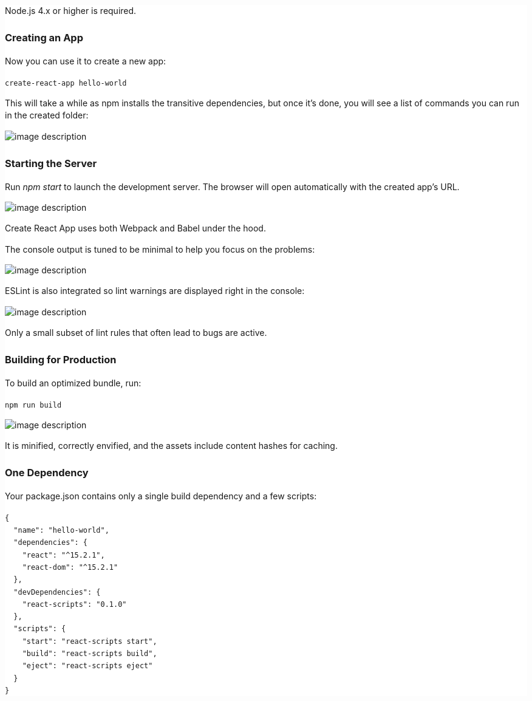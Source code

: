 Node.js 4.x or higher is required.

### Creating an App

Now you can use it to create a new app:

```
create-react-app hello-world
```

This will take a while as npm installs the transitive dependencies, but once it’s done, you will see a list of commands you can run in the created folder:

![image description][4]

### Starting the Server
Run *npm start* to launch the development server. The browser will open automatically with the created app’s URL.

![image description][5]

Create React App uses both Webpack and Babel under the hood.

The console output is tuned to be minimal to help you focus on the problems:

![image description][6]

ESLint is also integrated so lint warnings are displayed right in the console:

![image description][7]

Only a small subset of lint rules that often lead to bugs are active.

### Building for Production

To build an optimized bundle, run:

```
npm run build
```

![image description][8]

It is minified, correctly envified, and the assets include content hashes for caching.

### One Dependency

Your package.json contains only a single build dependency and a few scripts:

```
{
  "name": "hello-world",
  "dependencies": {
    "react": "^15.2.1",
    "react-dom": "^15.2.1"
  },
  "devDependencies": {
    "react-scripts": "0.1.0"
  },
  "scripts": {
    "start": "react-scripts start",
    "build": "react-scripts build",
    "eject": "react-scripts eject"
  }
}
```


  [1]: http://webpack.github.io/assets/what-is-webpack.png
  [2]: https://www.filepicker.io/api/file/uwXkbHtfRzueOW9FZOaP
  [3]: https://www.filepicker.io/api/file/pZx8Fh9Ry0I5RaJSG8wu
  [4]: https://facebook.github.io/react/img/blog/create-apps-with-no-configuration/created-folder.png
  [5]: https://facebook.github.io/react/img/blog/create-apps-with-no-configuration/compiled-successfully.png
  [6]: https://facebook.github.io/react/img/blog/create-apps-with-no-configuration/failed-to-compile.png
  [7]: https://facebook.github.io/react/img/blog/create-apps-with-no-configuration/compiled-with-warnings.png
  [8]: https://facebook.github.io/react/img/blog/create-apps-with-no-configuration/npm-run-build.png